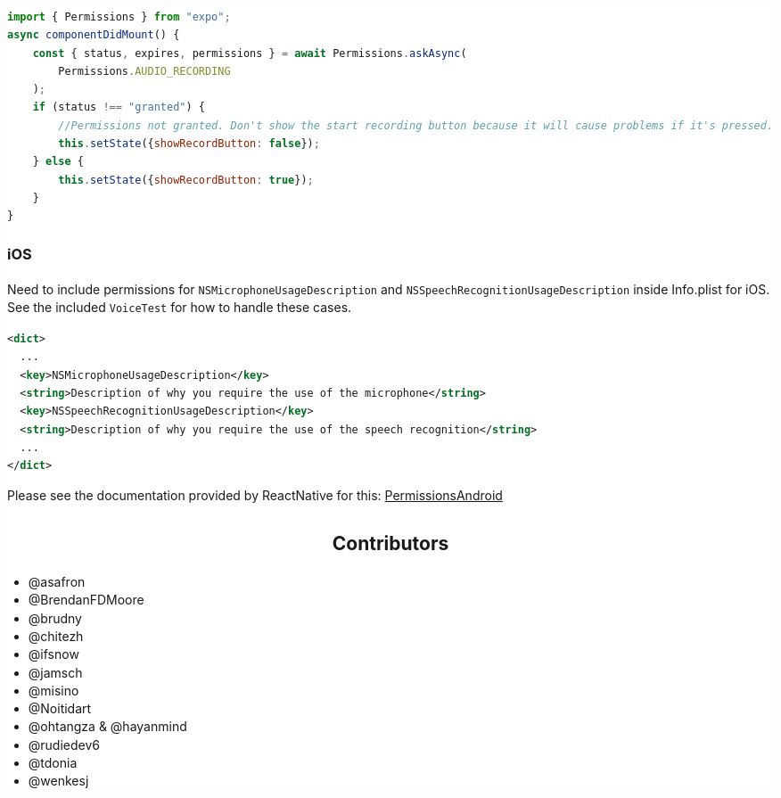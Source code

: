 ```js
import { Permissions } from "expo";
async componentDidMount() {
	const { status, expires, permissions } = await Permissions.askAsync(
		Permissions.AUDIO_RECORDING
	);
	if (status !== "granted") {
		//Permissions not granted. Don't show the start recording button because it will cause problems if it's pressed.
		this.setState({showRecordButton: false});
	} else {
		this.setState({showRecordButton: true});
	}
}
```

### iOS

Need to include permissions for `NSMicrophoneUsageDescription` and `NSSpeechRecognitionUsageDescription` inside Info.plist for iOS. See the included `VoiceTest` for how to handle these cases.

```xml
<dict>
  ...
  <key>NSMicrophoneUsageDescription</key>
  <string>Description of why you require the use of the microphone</string>
  <key>NSSpeechRecognitionUsageDescription</key>
  <string>Description of why you require the use of the speech recognition</string>
  ...
</dict>
```

Please see the documentation provided by ReactNative for this: [PermissionsAndroid](https://reactnative.dev/docs/permissionsandroid.html)

[npm]: https://img.shields.io/npm/v/@react-native-community/voice.svg?style=flat-square
[npm-url]: https://npmjs.com/package/@react-native-community/voice
[circle-ci-badge]: https://img.shields.io/circleci/project/github/react-native-community/voice/master.svg?style=flat-square

<h2 align="center">Contributors</h2>

- @asafron
- @BrendanFDMoore
- @brudny
- @chitezh
- @ifsnow
- @jamsch
- @misino
- @Noitidart
- @ohtangza & @hayanmind
- @rudiedev6
- @tdonia
- @wenkesj
